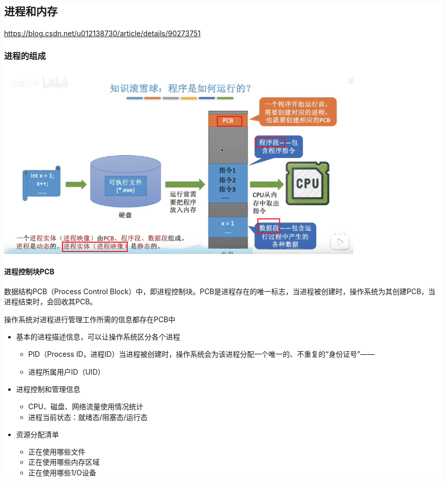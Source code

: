 ## 进程和内存

https://blog.csdn.net/u012138730/article/details/90273751

### 进程的组成

<img src="img/操作系统/image-20230817193059028.png" alt="image-20230817193059028" style="zoom: 67%;" />



#### 进程控制块PCB

数据结构PCB（Process Control Block）中，即进程控制块。PCB是进程存在的唯一标志，当进程被创建时，操作系统为其创建PCB，当进程结束时，会回收其PCB。

操作系统对进程进行管理工作所需的信息都存在PCB中

- 基本的进程描述信息，可以让操作系统区分各个进程

  - PID（Process ID，进程ID）当进程被创建时，操作系统会为该进程分配一个唯一的、不重复的“身份证号”——

  - 进程所属用户ID（UID）

- 进程控制和管理信息

  - CPU、磁盘、网络流量使用情况统计
  - 进程当前状态：就绪态/阻塞态/运行态

- 资源分配清单

  - 正在使用哪些文件
  - 正在使用哪些内存区域
  - 正在使用哪些1/O设备
